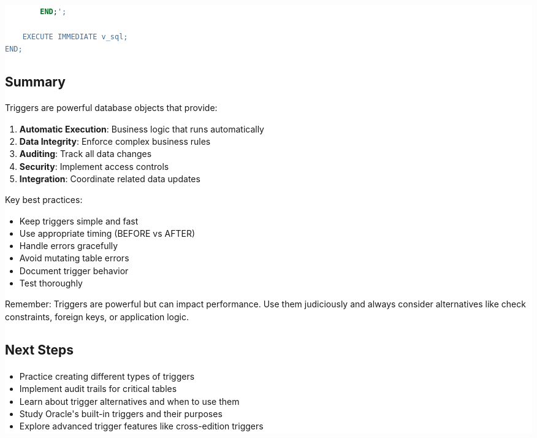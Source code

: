 ```sql
        END;';
    
    EXECUTE IMMEDIATE v_sql;
END;
```

## Summary

Triggers are powerful database objects that provide:

1. **Automatic Execution**: Business logic that runs automatically
2. **Data Integrity**: Enforce complex business rules
3. **Auditing**: Track all data changes
4. **Security**: Implement access controls
5. **Integration**: Coordinate related data updates

Key best practices:
- Keep triggers simple and fast
- Use appropriate timing (BEFORE vs AFTER)
- Handle errors gracefully
- Avoid mutating table errors
- Document trigger behavior
- Test thoroughly

Remember: Triggers are powerful but can impact performance. Use them judiciously and always consider alternatives like check constraints, foreign keys, or application logic.

## Next Steps
- Practice creating different types of triggers
- Implement audit trails for critical tables
- Learn about trigger alternatives and when to use them
- Study Oracle's built-in triggers and their purposes
- Explore advanced trigger features like cross-edition triggers
